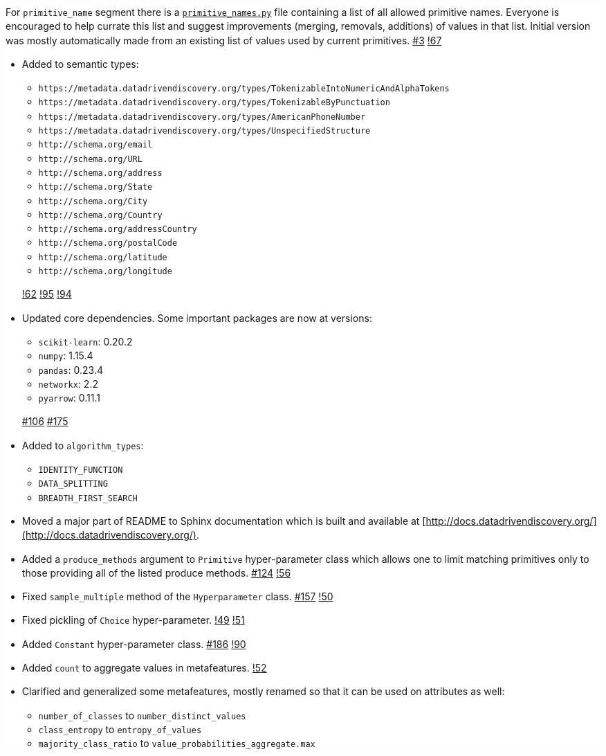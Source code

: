   For `primitive_name` segment there is a [`primitive_names.py`](./d3m/metadata/primitive_names.py)
  file containing a list of all allowed primitive names.
  Everyone is encouraged to help currate this list and suggest improvements (merging, removals, additions)
  of values in that list. Initial version was mostly automatically made from an existing list of
  values used by current primitives.
  [#3](https://gitlab.com/datadrivendiscovery/d3m/issues/3)
  [!67](https://gitlab.com/datadrivendiscovery/d3m/merge_requests/67)
* Added to semantic types:
   * `https://metadata.datadrivendiscovery.org/types/TokenizableIntoNumericAndAlphaTokens`
   * `https://metadata.datadrivendiscovery.org/types/TokenizableByPunctuation`
   * `https://metadata.datadrivendiscovery.org/types/AmericanPhoneNumber`
   * `https://metadata.datadrivendiscovery.org/types/UnspecifiedStructure`
   * `http://schema.org/email`
   * `http://schema.org/URL`
   * `http://schema.org/address`
   * `http://schema.org/State`
   * `http://schema.org/City`
   * `http://schema.org/Country`
   * `http://schema.org/addressCountry`
   * `http://schema.org/postalCode`
   * `http://schema.org/latitude`
   * `http://schema.org/longitude`

   [!62](https://gitlab.com/datadrivendiscovery/d3m/merge_requests/62)
   [!95](https://gitlab.com/datadrivendiscovery/d3m/merge_requests/95)
   [!94](https://gitlab.com/datadrivendiscovery/d3m/merge_requests/94)

* Updated core dependencies. Some important packages are now at versions:
    * `scikit-learn`: 0.20.2
    * `numpy`: 1.15.4
    * `pandas`: 0.23.4
    * `networkx`: 2.2
    * `pyarrow`: 0.11.1

    [#106](https://gitlab.com/datadrivendiscovery/d3m/issues/106)
    [#175](https://gitlab.com/datadrivendiscovery/d3m/issues/175)

* Added to `algorithm_types`:
  * `IDENTITY_FUNCTION`
  * `DATA_SPLITTING`
  * `BREADTH_FIRST_SEARCH`
* Moved a major part of README to Sphinx documentation which is built
  and available at [http://docs.datadrivendiscovery.org/](http://docs.datadrivendiscovery.org/).
* Added a `produce_methods` argument to `Primitive` hyper-parameter class
  which allows one to limit matching primitives only to those providing all
  of the listed produce methods.
  [#124](https://gitlab.com/datadrivendiscovery/d3m/issues/124)
  [!56](https://gitlab.com/datadrivendiscovery/d3m/merge_requests/56)
* Fixed `sample_multiple` method of the `Hyperparameter` class.
  [#157](https://gitlab.com/datadrivendiscovery/d3m/issues/157)
  [!50](https://gitlab.com/datadrivendiscovery/d3m/merge_requests/50)
* Fixed pickling of `Choice` hyper-parameter.
  [!49](https://gitlab.com/datadrivendiscovery/d3m/merge_requests/49)
  [!51](https://gitlab.com/datadrivendiscovery/d3m/merge_requests/51)
* Added `Constant` hyper-parameter class.
  [#186](https://gitlab.com/datadrivendiscovery/d3m/issues/186)
  [!90](https://gitlab.com/datadrivendiscovery/d3m/merge_requests/90)
* Added `count` to aggregate values in metafeatures.
  [!52](https://gitlab.com/datadrivendiscovery/d3m/merge_requests/52)
* Clarified and generalized some metafeatures, mostly renamed so that it can be
  used on attributes as well:
    * `number_of_classes` to `number_distinct_values`
    * `class_entropy` to `entropy_of_values`
    * `majority_class_ratio` to `value_probabilities_aggregate.max`
